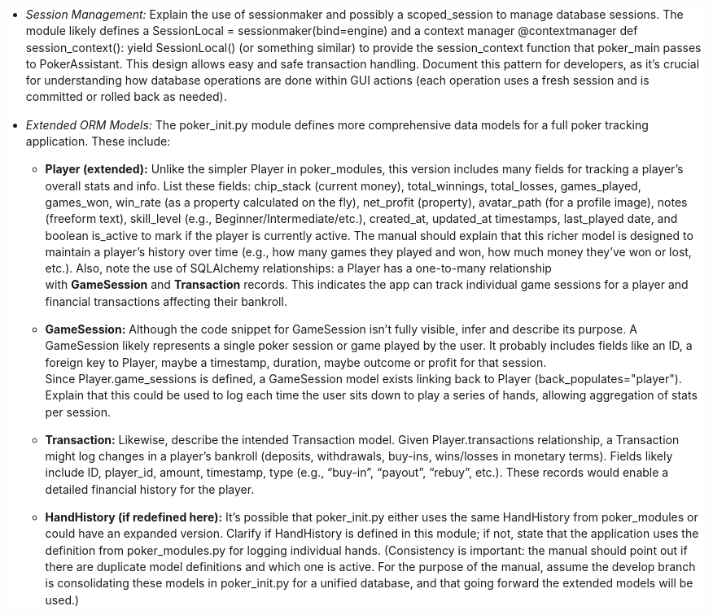   - *Session Management:* Explain the use of sessionmaker and possibly
    a scoped_session to manage database sessions. The module likely
    defines a SessionLocal = sessionmaker(bind=engine) and a context
    manager @contextmanager def session_context(): yield
    SessionLocal() (or something similar) to provide
    the session_context function that poker_main passes to
    PokerAssistant. This design allows easy and safe transaction
    handling. Document this pattern for developers, as it’s crucial for
    understanding how database operations are done within GUI actions
    (each operation uses a fresh session and is committed or rolled back
    as needed).

  - *Extended ORM Models:* The poker_init.py module defines more
    comprehensive data models for a full poker tracking application.
    These include:

    - **Player (extended):** Unlike the simpler Player in poker_modules,
      this version includes many fields for tracking a player’s overall
      stats and info. List these fields: chip_stack (current money),
      total_winnings, total_losses, games_played, games_won, win_rate
      (as a property calculated on the fly), net_profit (property),
      avatar_path (for a profile image), notes (freeform text),
      skill_level (e.g., Beginner/Intermediate/etc.), created_at,
      updated_at timestamps, last_played date, and boolean is_active to
      mark if the player is currently active. The manual should explain
      that this richer model is designed to maintain a player’s history
      over time (e.g., how many games they played and won, how much
      money they’ve won or lost, etc.). Also, note the use of SQLAlchemy
      relationships: a Player has a one-to-many relationship
      with **GameSession** and **Transaction** records. This indicates
      the app can track individual game sessions for a player and
      financial transactions affecting their bankroll.

    - **GameSession:** Although the code snippet for GameSession isn’t
      fully visible, infer and describe its purpose. A GameSession
      likely represents a single poker session or game played by the
      user. It probably includes fields like an ID, a foreign key to
      Player, maybe a timestamp, duration, maybe outcome or profit for
      that session. Since Player.game_sessions is defined, a GameSession
      model exists linking back to Player (back_populates="player").
      Explain that this could be used to log each time the user sits
      down to play a series of hands, allowing aggregation of stats per
      session.

    - **Transaction:** Likewise, describe the intended Transaction
      model. Given Player.transactions relationship, a Transaction might
      log changes in a player’s bankroll (deposits, withdrawals,
      buy-ins, wins/losses in monetary terms). Fields likely include ID,
      player_id, amount, timestamp, type (e.g., “buy-in”, “payout”,
      “rebuy”, etc.). These records would enable a detailed financial
      history for the player.

    - **HandHistory (if redefined here):** It’s possible
      that poker_init.py either uses the same HandHistory
      from poker_modules or could have an expanded version. Clarify if
      HandHistory is defined in this module; if not, state that the
      application uses the definition from poker_modules.py for logging
      individual hands. (Consistency is important: the manual should
      point out if there are duplicate model definitions and which one
      is active. For the purpose of the manual, assume the develop
      branch is consolidating these models in poker_init.py for a
      unified database, and that going forward the extended models will
      be used.)
